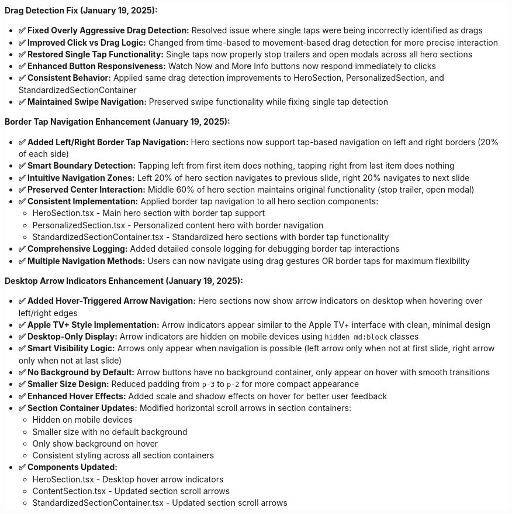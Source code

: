 **Drag Detection Fix (January 19, 2025):**
- **✅ Fixed Overly Aggressive Drag Detection:** Resolved issue where single taps were being incorrectly identified as drags
- **✅ Improved Click vs Drag Logic:** Changed from time-based to movement-based drag detection for more precise interaction
- **✅ Restored Single Tap Functionality:** Single taps now properly stop trailers and open modals across all hero sections
- **✅ Enhanced Button Responsiveness:** Watch Now and More Info buttons now respond immediately to clicks
- **✅ Consistent Behavior:** Applied same drag detection improvements to HeroSection, PersonalizedSection, and StandardizedSectionContainer
- **✅ Maintained Swipe Navigation:** Preserved swipe functionality while fixing single tap detection

**Border Tap Navigation Enhancement (January 19, 2025):**
- **✅ Added Left/Right Border Tap Navigation:** Hero sections now support tap-based navigation on left and right borders (20% of each side)
- **✅ Smart Boundary Detection:** Tapping left from first item does nothing, tapping right from last item does nothing
- **✅ Intuitive Navigation Zones:** Left 20% of hero section navigates to previous slide, right 20% navigates to next slide
- **✅ Preserved Center Interaction:** Middle 60% of hero section maintains original functionality (stop trailer, open modal)
- **✅ Consistent Implementation:** Applied border tap navigation to all hero section components:
  - HeroSection.tsx - Main hero section with border tap support
  - PersonalizedSection.tsx - Personalized content hero with border navigation
  - StandardizedSectionContainer.tsx - Standardized hero sections with border tap functionality
- **✅ Comprehensive Logging:** Added detailed console logging for debugging border tap interactions
- **✅ Multiple Navigation Methods:** Users can now navigate using drag gestures OR border taps for maximum flexibility

**Desktop Arrow Indicators Enhancement (January 19, 2025):**
- **✅ Added Hover-Triggered Arrow Navigation:** Hero sections now show arrow indicators on desktop when hovering over left/right edges
- **✅ Apple TV+ Style Implementation:** Arrow indicators appear similar to the Apple TV+ interface with clean, minimal design
- **✅ Desktop-Only Display:** Arrow indicators are hidden on mobile devices using `hidden md:block` classes
- **✅ Smart Visibility Logic:** Arrows only appear when navigation is possible (left arrow only when not at first slide, right arrow only when not at last slide)
- **✅ No Background by Default:** Arrow buttons have no background container, only appear on hover with smooth transitions
- **✅ Smaller Size Design:** Reduced padding from `p-3` to `p-2` for more compact appearance
- **✅ Enhanced Hover Effects:** Added scale and shadow effects on hover for better user feedback
- **✅ Section Container Updates:** Modified horizontal scroll arrows in section containers:
  - Hidden on mobile devices
  - Smaller size with no default background
  - Only show background on hover
  - Consistent styling across all section containers
- **✅ Components Updated:**
  - HeroSection.tsx - Desktop hover arrow indicators
  - ContentSection.tsx - Updated section scroll arrows  
  - StandardizedSectionContainer.tsx - Updated section scroll arrows
